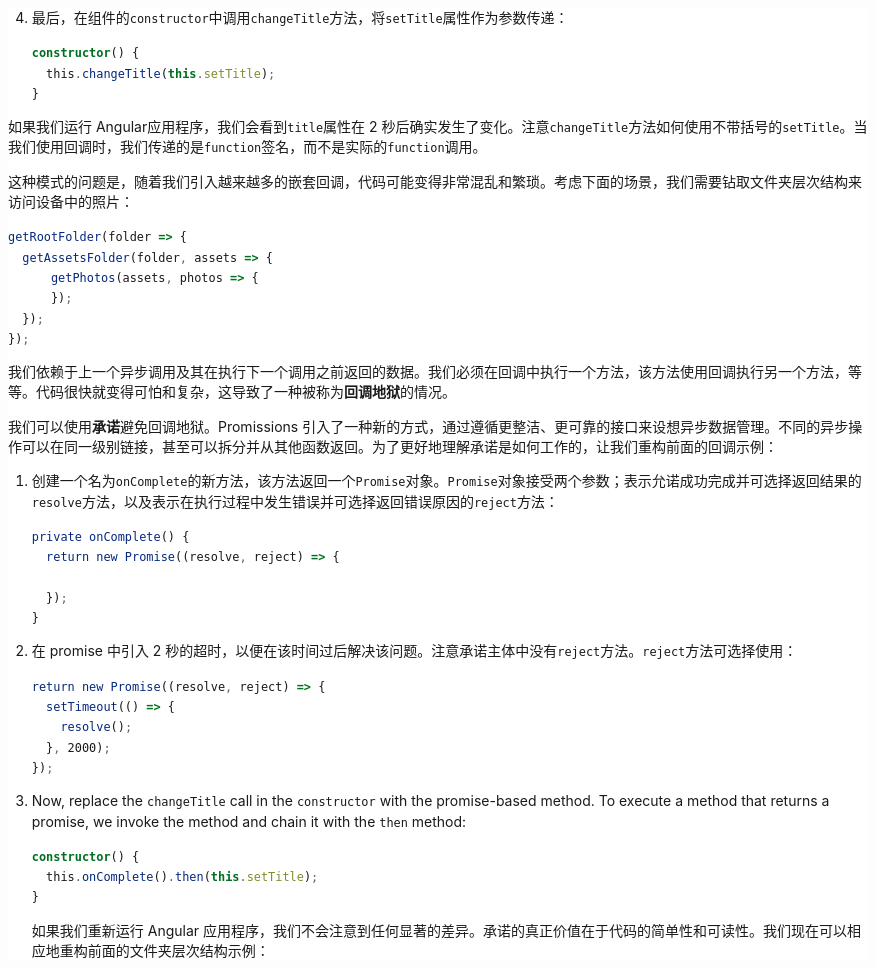 4.  最后，在组件的`constructor`中调用`changeTitle`方法，将`setTitle`属性作为参数传递：

    ```ts
    constructor() {
      this.changeTitle(this.setTitle);
    }
    ```

如果我们运行 Angular应用程序，我们会看到`title`属性在 2 秒后确实发生了变化。注意`changeTitle`方法如何使用不带括号的`setTitle`。当我们使用回调时，我们传递的是`function`签名，而不是实际的`function`调用。

这种模式的问题是，随着我们引入越来越多的嵌套回调，代码可能变得非常混乱和繁琐。考虑下面的场景，我们需要钻取文件夹层次结构来访问设备中的照片：

```ts
getRootFolder(folder => {
  getAssetsFolder(folder, assets => {
      getPhotos(assets, photos => {   
      });
  });
});
```

我们依赖于上一个异步调用及其在执行下一个调用之前返回的数据。我们必须在回调中执行一个方法，该方法使用回调执行另一个方法，等等。代码很快就变得可怕和复杂，这导致了一种被称为**回调地狱**的情况。

我们可以使用**承诺**避免回调地狱。Promissions 引入了一种新的方式，通过遵循更整洁、更可靠的接口来设想异步数据管理。不同的异步操作可以在同一级别链接，甚至可以拆分并从其他函数返回。为了更好地理解承诺是如何工作的，让我们重构前面的回调示例：

1.  创建一个名为`onComplete`的新方法，该方法返回一个`Promise`对象。`Promise`对象接受两个参数；表示允诺成功完成并可选择返回结果的`resolve`方法，以及表示在执行过程中发生错误并可选择返回错误原因的`reject`方法：

    ```ts
    private onComplete() {
      return new Promise((resolve, reject) => {

      });
    }
    ```

2.  在 promise 中引入 2 秒的超时，以便在该时间过后解决该问题。注意承诺主体中没有`reject`方法。`reject`方法可选择使用：

    ```ts
    return new Promise((resolve, reject) => {
      setTimeout(() => {
        resolve();
      }, 2000);
    });
    ```

3.  Now, replace the `changeTitle` call in the `constructor` with the promise-based method. To execute a method that returns a promise, we invoke the method and chain it with the `then` method:

    ```ts
    constructor() {
      this.onComplete().then(this.setTitle);
    }
    ```

    如果我们重新运行 Angular 应用程序，我们不会注意到任何显著的差异。承诺的真正价值在于代码的简单性和可读性。我们现在可以相应地重构前面的文件夹层次结构示例：
